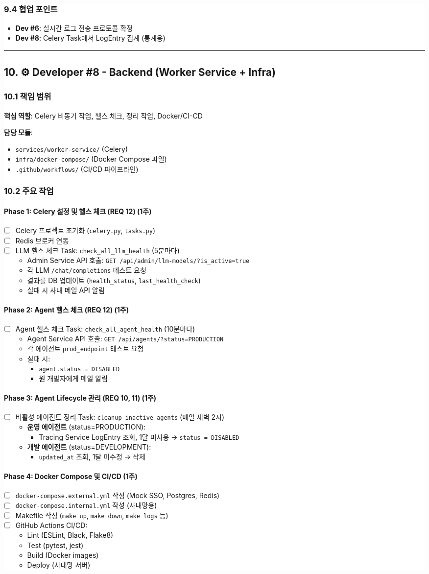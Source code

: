 ### 9.4 협업 포인트

- **Dev #6**: 실시간 로그 전송 프로토콜 확정
- **Dev #8**: Celery Task에서 LogEntry 집계 (통계용)

---

## 10. ⚙️ Developer #8 - Backend (Worker Service + Infra)

### 10.1 책임 범위

**핵심 역할**: Celery 비동기 작업, 헬스 체크, 정리 작업, Docker/CI-CD

**담당 모듈**:
- `services/worker-service/` (Celery)
- `infra/docker-compose/` (Docker Compose 파일)
- `.github/workflows/` (CI/CD 파이프라인)

### 10.2 주요 작업

#### Phase 1: Celery 설정 및 헬스 체크 (REQ 12) (1주)
- [ ] Celery 프로젝트 초기화 (`celery.py`, `tasks.py`)
- [ ] Redis 브로커 연동
- [ ] LLM 헬스 체크 Task: `check_all_llm_health` (5분마다)
  - Admin Service API 호출: `GET /api/admin/llm-models/?is_active=true`
  - 각 LLM `/chat/completions` 테스트 요청
  - 결과를 DB 업데이트 (`health_status`, `last_health_check`)
  - 실패 시 사내 메일 API 알림

#### Phase 2: Agent 헬스 체크 (REQ 12) (1주)
- [ ] Agent 헬스 체크 Task: `check_all_agent_health` (10분마다)
  - Agent Service API 호출: `GET /api/agents/?status=PRODUCTION`
  - 각 에이전트 `prod_endpoint` 테스트 요청
  - 실패 시:
    - `agent.status = DISABLED`
    - 원 개발자에게 메일 알림

#### Phase 3: Agent Lifecycle 관리 (REQ 10, 11) (1주)
- [ ] 비활성 에이전트 정리 Task: `cleanup_inactive_agents` (매일 새벽 2시)
  - **운영 에이전트** (status=PRODUCTION):
    - Tracing Service LogEntry 조회, 1달 미사용 → `status = DISABLED`
  - **개발 에이전트** (status=DEVELOPMENT):
    - `updated_at` 조회, 1달 미수정 → 삭제

#### Phase 4: Docker Compose 및 CI/CD (1주)
- [ ] `docker-compose.external.yml` 작성 (Mock SSO, Postgres, Redis)
- [ ] `docker-compose.internal.yml` 작성 (사내망용)
- [ ] Makefile 작성 (`make up`, `make down`, `make logs` 등)
- [ ] GitHub Actions CI/CD:
  - Lint (ESLint, Black, Flake8)
  - Test (pytest, jest)
  - Build (Docker images)
  - Deploy (사내망 서버)
